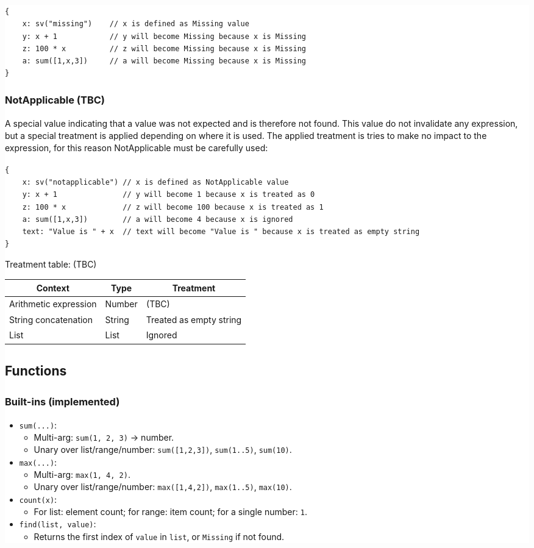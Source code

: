 ```edgerules
{
    x: sv("missing")    // x is defined as Missing value
    y: x + 1            // y will become Missing because x is Missing
    z: 100 * x          // z will become Missing because x is Missing
    a: sum([1,x,3])     // a will become Missing because x is Missing
}
```

### NotApplicable (TBC)

A special value indicating that a value was not expected and is therefore not found. This value do not invalidate any
expression,
but a special treatment is applied depending on where it is used. The applied treatment is tries to make no impact to
the expression,
for this reason NotApplicable must be carefully used:

```edgerules
{
    x: sv("notapplicable") // x is defined as NotApplicable value
    y: x + 1               // y will become 1 because x is treated as 0
    z: 100 * x             // z will become 100 because x is treated as 1
    a: sum([1,x,3])        // a will become 4 because x is ignored
    text: "Value is " + x  // text will become "Value is " because x is treated as empty string
}
```

Treatment table: (TBC)

| Context               | Type   | Treatment               |
|-----------------------|--------|-------------------------|
| Arithmetic expression | Number | (TBC)                   |
| String concatenation  | String | Treated as empty string |
| List                  | List   | Ignored                 |

## Functions

### Built-ins (implemented)

- `sum(...)`:
    - Multi-arg: `sum(1, 2, 3)` → number.
    - Unary over list/range/number: `sum([1,2,3])`, `sum(1..5)`, `sum(10)`.
- `max(...)`:
    - Multi-arg: `max(1, 4, 2)`.
    - Unary over list/range/number: `max([1,4,2])`, `max(1..5)`, `max(10)`.
- `count(x)`:
    - For list: element count; for range: item count; for a single number: `1`.
- `find(list, value)`:
    - Returns the first index of `value` in `list`, or `Missing` if not found.
